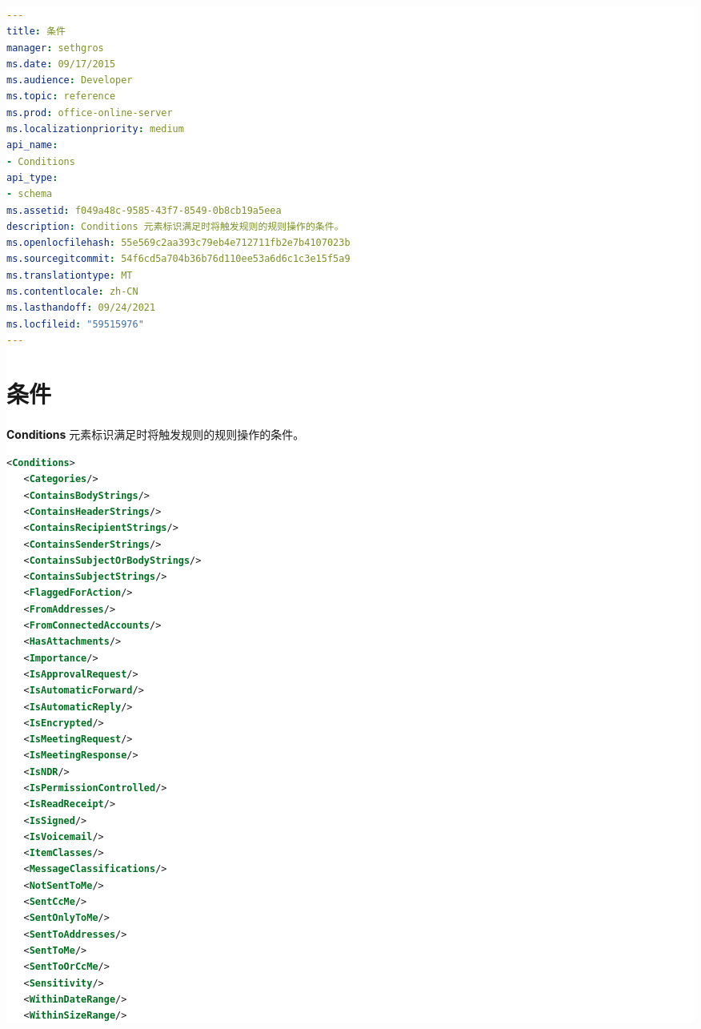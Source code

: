 ```yaml
---
title: 条件
manager: sethgros
ms.date: 09/17/2015
ms.audience: Developer
ms.topic: reference
ms.prod: office-online-server
ms.localizationpriority: medium
api_name:
- Conditions
api_type:
- schema
ms.assetid: f049a48c-9585-43f7-8549-0b8cb19a5eea
description: Conditions 元素标识满足时将触发规则的规则操作的条件。
ms.openlocfilehash: 55e569c2aa393c79eb4e712711fb2e7b4107023b
ms.sourcegitcommit: 54f6cd5a704b36b76d110ee53a6d6c1c3e15f5a9
ms.translationtype: MT
ms.contentlocale: zh-CN
ms.lasthandoff: 09/24/2021
ms.locfileid: "59515976"
---
```

# <a name="conditions"></a>条件

**Conditions** 元素标识满足时将触发规则的规则操作的条件。 
  
```XML
<Conditions>
   <Categories/>
   <ContainsBodyStrings/>
   <ContainsHeaderStrings/>
   <ContainsRecipientStrings/>
   <ContainsSenderStrings/>
   <ContainsSubjectOrBodyStrings/>
   <ContainsSubjectStrings/>
   <FlaggedForAction/>
   <FromAddresses/>
   <FromConnectedAccounts/>
   <HasAttachments/>
   <Importance/>
   <IsApprovalRequest/>
   <IsAutomaticForward/>
   <IsAutomaticReply/>
   <IsEncrypted/>
   <IsMeetingRequest/>
   <IsMeetingResponse/>
   <IsNDR/>
   <IsPermissionControlled/>
   <IsReadReceipt/>
   <IsSigned/>
   <IsVoicemail/>
   <ItemClasses/>
   <MessageClassifications/>
   <NotSentToMe/>
   <SentCcMe/>
   <SentOnlyToMe/>
   <SentToAddresses/>
   <SentToMe/>
   <SentToOrCcMe/>
   <Sensitivity/>
   <WithinDateRange/>
   <WithinSizeRange/>
```